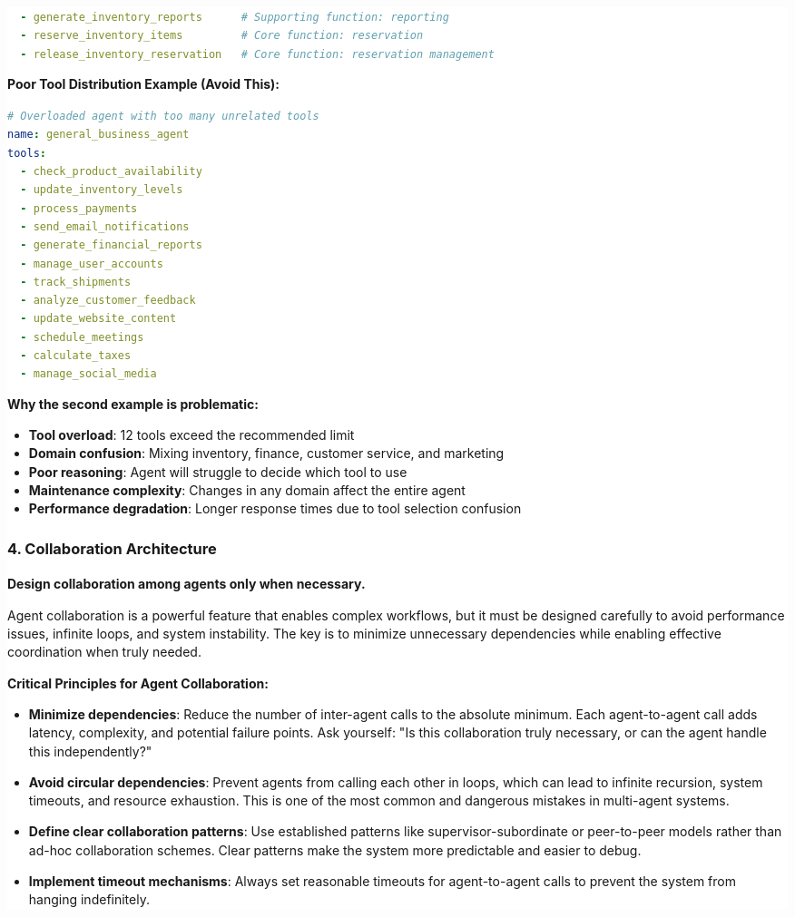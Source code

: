 ```yaml
  - generate_inventory_reports      # Supporting function: reporting
  - reserve_inventory_items         # Core function: reservation
  - release_inventory_reservation   # Core function: reservation management
```

**Poor Tool Distribution Example (Avoid This):**
```yaml
# Overloaded agent with too many unrelated tools
name: general_business_agent
tools:
  - check_product_availability
  - update_inventory_levels
  - process_payments
  - send_email_notifications
  - generate_financial_reports
  - manage_user_accounts
  - track_shipments
  - analyze_customer_feedback
  - update_website_content
  - schedule_meetings
  - calculate_taxes
  - manage_social_media
```

**Why the second example is problematic:**
- **Tool overload**: 12 tools exceed the recommended limit
- **Domain confusion**: Mixing inventory, finance, customer service, and marketing
- **Poor reasoning**: Agent will struggle to decide which tool to use
- **Maintenance complexity**: Changes in any domain affect the entire agent
- **Performance degradation**: Longer response times due to tool selection confusion

### 4. Collaboration Architecture

**Design collaboration among agents only when necessary.**

Agent collaboration is a powerful feature that enables complex workflows, but it must be designed carefully to avoid performance issues, infinite loops, and system instability. The key is to minimize unnecessary dependencies while enabling effective coordination when truly needed.

**Critical Principles for Agent Collaboration:**

- **Minimize dependencies**: Reduce the number of inter-agent calls to the absolute minimum. Each agent-to-agent call adds latency, complexity, and potential failure points. Ask yourself: "Is this collaboration truly necessary, or can the agent handle this independently?"

- **Avoid circular dependencies**: Prevent agents from calling each other in loops, which can lead to infinite recursion, system timeouts, and resource exhaustion. This is one of the most common and dangerous mistakes in multi-agent systems.

- **Define clear collaboration patterns**: Use established patterns like supervisor-subordinate or peer-to-peer models rather than ad-hoc collaboration schemes. Clear patterns make the system more predictable and easier to debug.

- **Implement timeout mechanisms**: Always set reasonable timeouts for agent-to-agent calls to prevent the system from hanging indefinitely.
